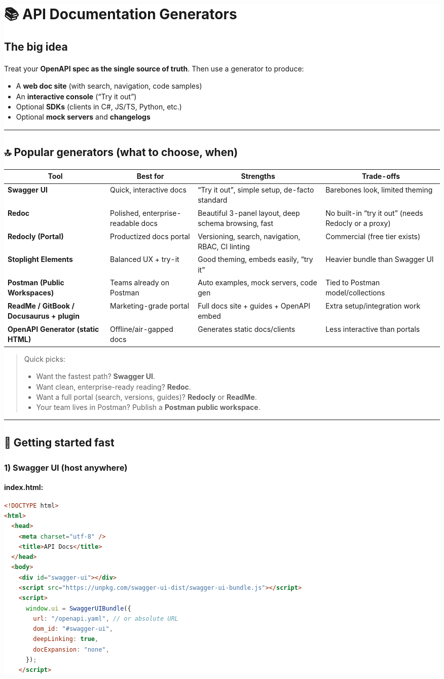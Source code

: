 # 📚 API Documentation Generators

## The big idea

Treat your **OpenAPI spec as the single source of truth**. Then use a generator to produce:

- A **web doc site** (with search, navigation, code samples)
- An **interactive console** (“Try it out”)
- Optional **SDKs** (clients in C#, JS/TS, Python, etc.)
- Optional **mock servers** and **changelogs**

---

## 🔝 Popular generators (what to choose, when)

| Tool                                       | Best for                           | Strengths                                            | Trade-offs                                          |
| ------------------------------------------ | ---------------------------------- | ---------------------------------------------------- | --------------------------------------------------- |
| **Swagger UI**                             | Quick, interactive docs            | “Try it out”, simple setup, de-facto standard        | Barebones look, limited theming                     |
| **Redoc**                                  | Polished, enterprise-readable docs | Beautiful 3-panel layout, deep schema browsing, fast | No built-in “try it out” (needs Redocly or a proxy) |
| **Redocly (Portal)**                       | Productized docs portal            | Versioning, search, navigation, RBAC, CI linting     | Commercial (free tier exists)                       |
| **Stoplight Elements**                     | Balanced UX + try-it               | Good theming, embeds easily, “try it”                | Heavier bundle than Swagger UI                      |
| **Postman (Public Workspaces)**            | Teams already on Postman           | Auto examples, mock servers, code gen                | Tied to Postman model/collections                   |
| **ReadMe / GitBook / Docusaurus + plugin** | Marketing-grade portal             | Full docs site + guides + OpenAPI embed              | Extra setup/integration work                        |
| **OpenAPI Generator (static HTML)**        | Offline/air-gapped docs            | Generates static docs/clients                        | Less interactive than portals                       |

> Quick picks:
>
> - Want the fastest path? **Swagger UI**.
> - Want clean, enterprise-ready reading? **Redoc**.
> - Want a full portal (search, versions, guides)? **Redocly** or **ReadMe**.
> - Your team lives in Postman? Publish a **Postman public workspace**.

---

## 🚀 Getting started fast

### 1) Swagger UI (host anywhere)

**index.html:**

```html
<!DOCTYPE html>
<html>
  <head>
    <meta charset="utf-8" />
    <title>API Docs</title>
  </head>
  <body>
    <div id="swagger-ui"></div>
    <script src="https://unpkg.com/swagger-ui-dist/swagger-ui-bundle.js"></script>
    <script>
      window.ui = SwaggerUIBundle({
        url: "/openapi.yaml", // or absolute URL
        dom_id: "#swagger-ui",
        deepLinking: true,
        docExpansion: "none",
      });
    </script>
```